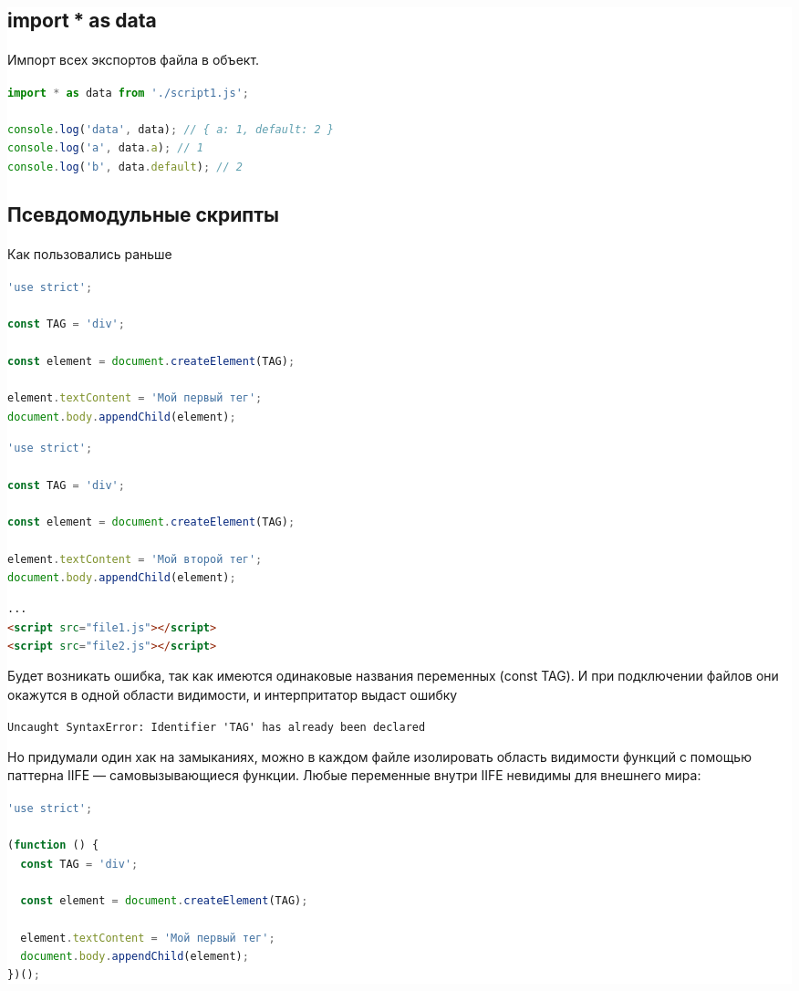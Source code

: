 ## import \* as data

Импорт всех экспортов файла в объект.

```js title="script2.js"
import * as data from './script1.js';

console.log('data', data); // { a: 1, default: 2 }
console.log('a', data.a); // 1
console.log('b', data.default); // 2
```

## Псевдомодульные скрипты

Как пользовались раньше

```js title="file1.js"
'use strict';

const TAG = 'div';

const element = document.createElement(TAG);

element.textContent = 'Мой первый тег';
document.body.appendChild(element);
```

```js title="file2.js"
'use strict';

const TAG = 'div';

const element = document.createElement(TAG);

element.textContent = 'Мой второй тег';
document.body.appendChild(element);
```

```html title="index.html"
...
<script src="file1.js"></script>
<script src="file2.js"></script>
```

Будет возникать ошибка, так как имеются одинаковые названия переменных (const TAG). И при подключении файлов они окажутся в одной области видимости, и интерпритатор выдаст ошибку

`Uncaught SyntaxError: Identifier 'TAG' has already been declared`

Но придумали один хак на замыканиях, можно в каждом файле изолировать область видимости функций с помощью паттерна IIFE — самовызывающиеся функции. Любые переменные внутри IIFE невидимы для внешнего мира:

```js title="file1.js"
'use strict';

(function () {
  const TAG = 'div';

  const element = document.createElement(TAG);

  element.textContent = 'Мой первый тег';
  document.body.appendChild(element);
})();
```
